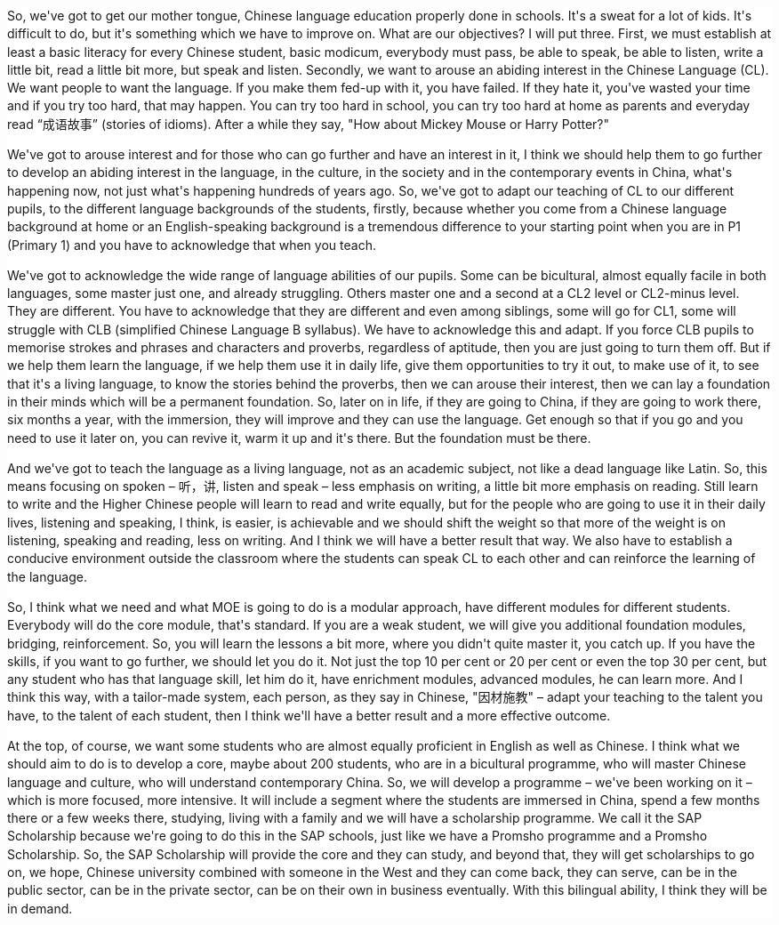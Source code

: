 So, we've got to get our mother tongue, Chinese language education properly done in schools.  It's a sweat for a lot of kids.  It's difficult to do, but it's something which we have to improve on.  What are our objectives?  I will put three.  First, we must establish at least a basic literacy for every Chinese student, basic modicum, everybody must pass, be able to speak, be able to listen, write a little bit, read a little bit more, but speak and listen.  Secondly, we want to arouse an abiding interest in the Chinese Language (CL).  We want people to want the language.  If you make them fed-up with it, you have failed.  If they hate it, you've wasted your time and if you try too hard, that may happen.  You can try too hard in school, you can try too hard at home as parents and everyday read “成语故事” (stories of idioms).  After a while they say, "How about Mickey Mouse or Harry Potter?"

We've got to arouse interest and for those who can go further and have an interest in it, I think we should help them to go further to develop an abiding interest in the language, in the culture, in the society and in the contemporary events in China, what's happening now, not just what's happening hundreds of years ago.  So, we've got to adapt our teaching of CL to our different pupils, to the different language backgrounds of the students, firstly, because whether you come from a Chinese language background at home or an English-speaking background is a tremendous difference to your starting point when you are in P1 (Primary 1) and you have to acknowledge that when you teach.

We've got to acknowledge the wide range of language abilities of our pupils.  Some can be bicultural, almost equally facile in both languages, some master just one, and already struggling.  Others master one and a second at a CL2 level or CL2-minus level. They are different.  You have to acknowledge that they are different and even among siblings, some will go for CL1, some will struggle with CLB (simplified Chinese Language B syllabus).  We have to acknowledge this and adapt.  If you force CLB pupils to memorise strokes and phrases and characters and proverbs, regardless of  aptitude, then you are just going to turn them off.  But if we help them learn the language, if we help them use it in daily life, give them opportunities to try it out, to make use of it, to see that it's a living language, to know the stories behind the proverbs, then we can arouse their interest, then we can lay a foundation in their minds which will be a permanent foundation.  So, later on in life, if they are going to China, if they are going to work there, six months a year, with the immersion, they will improve and they can use the language.  Get enough so that if you go and you need to use it later on, you can revive it, warm it up and it's there.  But the foundation must be there.

And we've got to teach the language as a living language, not as an academic subject, not like a dead language like Latin.  So, this means focusing on spoken – 听，讲, listen and speak – less emphasis on writing, a little bit more emphasis on reading.  Still learn to write and the Higher Chinese people will learn to read and write equally, but for the people who are going to use it in their daily lives, listening and speaking, I think, is easier, is achievable and we should shift the weight so that more of the weight is on listening, speaking and reading, less on writing.  And I think we will have a better result that way.  We also have to establish a conducive environment outside the classroom where the students can speak CL to each other and can reinforce the learning of the language.

So, I think what we need and what MOE is going to do is a modular approach, have different modules for different students.  Everybody will do the core module, that's standard.  If you are a weak student, we will give you additional foundation modules, bridging, reinforcement.  So, you will learn the lessons a bit more, where you didn't quite master it, you catch up.  If you have the skills, if you want to go further, we should let you do it. Not just the top 10 per cent or 20 per cent or even the top 30 per cent, but any student who has that language skill, let him do it, have enrichment modules, advanced modules, he can learn more.  And I think this way, with a tailor-made system, each person, as they say in Chinese, "因材施教" – adapt your teaching to the talent you have, to the talent of each student, then I think we'll have a better result and a more effective outcome.

At the top, of course, we want some students who are almost equally proficient in English as well as Chinese.  I think what we should aim to do is to develop a core, maybe about 200 students, who are in a bicultural programme, who will master Chinese language and culture, who will understand contemporary China.  So, we will develop a programme – we've been working on it – which is more focused, more intensive.  It will include a segment where the students are immersed in China, spend a few months there or a few weeks there, studying, living with a family and we will have a scholarship programme.  We call it the SAP Scholarship because we're going to do this in the SAP schools, just like we have a Promsho programme and a Promsho Scholarship.  So, the SAP Scholarship will provide the core and they can study, and beyond that, they will get scholarships to go on, we hope, Chinese university combined with someone in the West and they can come back, they can serve, can be in the public sector, can be in the private sector, can be on their own in business eventually.  With this bilingual ability, I think they will be in demand.
